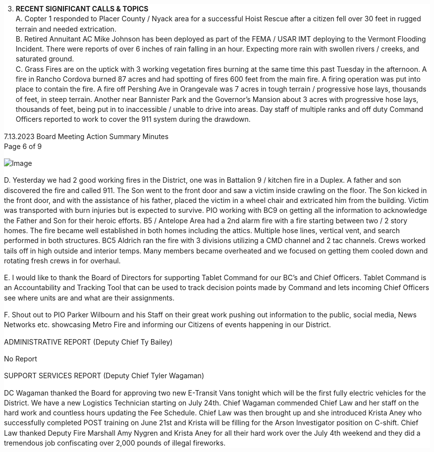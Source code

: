 3. **RECENT SIGNIFICANT CALLS & TOPICS**  
   A. Copter 1 responded to Placer County / Nyack area for a successful Hoist Rescue after a citizen fell over 30 feet in rugged terrain and needed extrication.  
   B. Retired Annuitant AC Mike Johnson has been deployed as part of the FEMA / USAR IMT deploying to the Vermont Flooding Incident. There were reports of over 6 inches of rain falling in an hour. Expecting more rain with swollen rivers / creeks, and saturated ground.  
   C. Grass Fires are on the uptick with 3 working vegetation fires burning at the same time this past Tuesday in the afternoon. A fire in Rancho Cordova burned 87 acres and had spotting of fires 600 feet from the main fire. A firing operation was put into place to contain the fire. A fire off Pershing Ave in Orangevale was 7 acres in tough terrain / progressive hose lays, thousands of feet, in steep terrain. Another near Bannister Park and the Governor’s Mansion about 3 acres with progressive hose lays, thousands of feet, being put in to inaccessible / unable to drive into areas. Day staff of multiple ranks and off duty Command Officers reported to work to cover the 911 system during the drawdown.  

7.13.2023 Board Meeting Action Summary Minutes  
Page 6 of 9

![Image](https://via.placeholder.com/768x993.png?text=Image+Not+Available)

D. Yesterday we had 2 good working fires in the District, one was in Battalion 9 / kitchen fire in a Duplex. A father and son discovered the fire and called 911. The Son went to the front door and saw a victim inside crawling on the floor. The Son kicked in the front door, and with the assistance of his father, placed the victim in a wheel chair and extricated him from the building. Victim was transported with burn injuries but is expected to survive. PIO working with BC9 on getting all the information to acknowledge the Father and Son for their heroic efforts. B5 / Antelope Area had a 2nd alarm fire with a fire starting between two / 2 story homes. The fire became well established in both homes including the attics. Multiple hose lines, vertical vent, and search performed in both structures. BC5 Aldrich ran the fire with 3 divisions utilizing a CMD channel and 2 tac channels. Crews worked tails off in high outside and interior temps. Many members became overheated and we focused on getting them cooled down and rotating fresh crews in for overhaul.

E. I would like to thank the Board of Directors for supporting Tablet Command for our BC’s and Chief Officers. Tablet Command is an Accountability and Tracking Tool that can be used to track decision points made by Command and lets incoming Chief Officers see where units are and what are their assignments.

F. Shout out to PIO Parker Wilbourn and his Staff on their great work pushing out information to the public, social media, News Networks etc. showcasing Metro Fire and informing our Citizens of events happening in our District.

ADMINISTRATIVE REPORT (Deputy Chief Ty Bailey)

No Report

SUPPORT SERVICES REPORT (Deputy Chief Tyler Wagaman)

DC Wagaman thanked the Board for approving two new E-Transit Vans tonight which will be the first fully electric vehicles for the District. We have a new Logistics Technician starting on July 24th. Chief Wagaman commended Chief Law and her staff on the hard work and countless hours updating the Fee Schedule. Chief Law was then brought up and she introduced Krista Aney who successfully completed POST training on June 21st and Krista will be filling for the Arson Investigator position on C-shift. Chief Law thanked Deputy Fire Marshall Amy Nygren and Krista Aney for all their hard work over the July 4th weekend and they did a tremendous job confiscating over 2,000 pounds of illegal fireworks.
